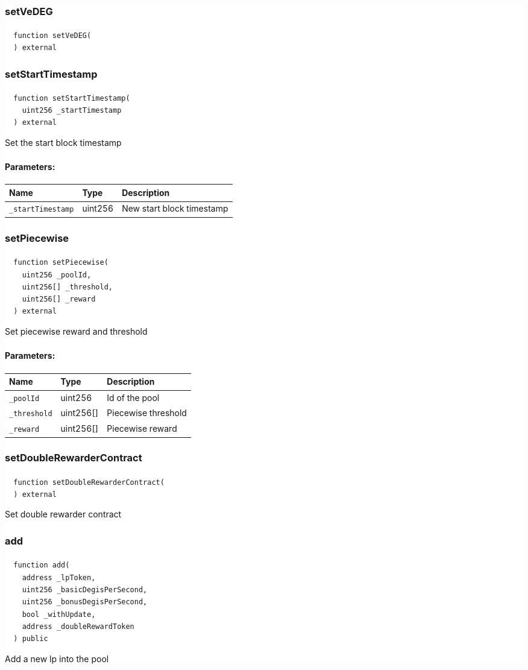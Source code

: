 
### setVeDEG
```solidity
  function setVeDEG(
  ) external
```




### setStartTimestamp
```solidity
  function setStartTimestamp(
    uint256 _startTimestamp
  ) external
```
Set the start block timestamp


#### Parameters:
| Name | Type | Description                                                          |
| :--- | :--- | :------------------------------------------------------------------- |
|`_startTimestamp` | uint256 | New start block timestamp

### setPiecewise
```solidity
  function setPiecewise(
    uint256 _poolId,
    uint256[] _threshold,
    uint256[] _reward
  ) external
```
Set piecewise reward and threshold


#### Parameters:
| Name | Type | Description                                                          |
| :--- | :--- | :------------------------------------------------------------------- |
|`_poolId` | uint256 | Id of the pool
|`_threshold` | uint256[] | Piecewise threshold
|`_reward` | uint256[] | Piecewise reward

### setDoubleRewarderContract
```solidity
  function setDoubleRewarderContract(
  ) external
```
Set double rewarder contract



### add
```solidity
  function add(
    address _lpToken,
    uint256 _basicDegisPerSecond,
    uint256 _bonusDegisPerSecond,
    bool _withUpdate,
    address _doubleRewardToken
  ) public
```
Add a new lp into the pool
